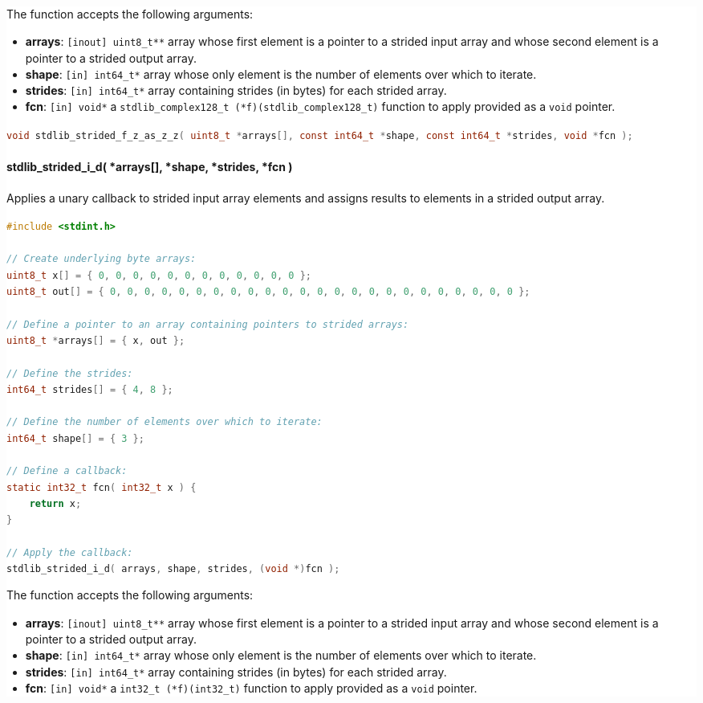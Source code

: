The function accepts the following arguments:

-   **arrays**: `[inout] uint8_t**` array whose first element is a pointer to a strided input array and whose second element is a pointer to a strided output array.
-   **shape**: `[in] int64_t*` array whose only element is the number of elements over which to iterate.
-   **strides**: `[in] int64_t*` array containing strides (in bytes) for each strided array.
-   **fcn**: `[in] void*` a `stdlib_complex128_t (*f)(stdlib_complex128_t)` function to apply provided as a `void` pointer.

```c
void stdlib_strided_f_z_as_z_z( uint8_t *arrays[], const int64_t *shape, const int64_t *strides, void *fcn );
```

#### stdlib_strided_i_d( \*arrays\[], \*shape, \*strides, \*fcn )

Applies a unary callback to strided input array elements and assigns results to elements in a strided output array.

```c
#include <stdint.h>

// Create underlying byte arrays:
uint8_t x[] = { 0, 0, 0, 0, 0, 0, 0, 0, 0, 0, 0, 0 };
uint8_t out[] = { 0, 0, 0, 0, 0, 0, 0, 0, 0, 0, 0, 0, 0, 0, 0, 0, 0, 0, 0, 0, 0, 0, 0, 0 };

// Define a pointer to an array containing pointers to strided arrays:
uint8_t *arrays[] = { x, out };

// Define the strides:
int64_t strides[] = { 4, 8 };

// Define the number of elements over which to iterate:
int64_t shape[] = { 3 };

// Define a callback:
static int32_t fcn( int32_t x ) {
    return x;
}

// Apply the callback:
stdlib_strided_i_d( arrays, shape, strides, (void *)fcn );
```

The function accepts the following arguments:

-   **arrays**: `[inout] uint8_t**` array whose first element is a pointer to a strided input array and whose second element is a pointer to a strided output array.
-   **shape**: `[in] int64_t*` array whose only element is the number of elements over which to iterate.
-   **strides**: `[in] int64_t*` array containing strides (in bytes) for each strided array.
-   **fcn**: `[in] void*` a `int32_t (*f)(int32_t)` function to apply provided as a `void` pointer.

